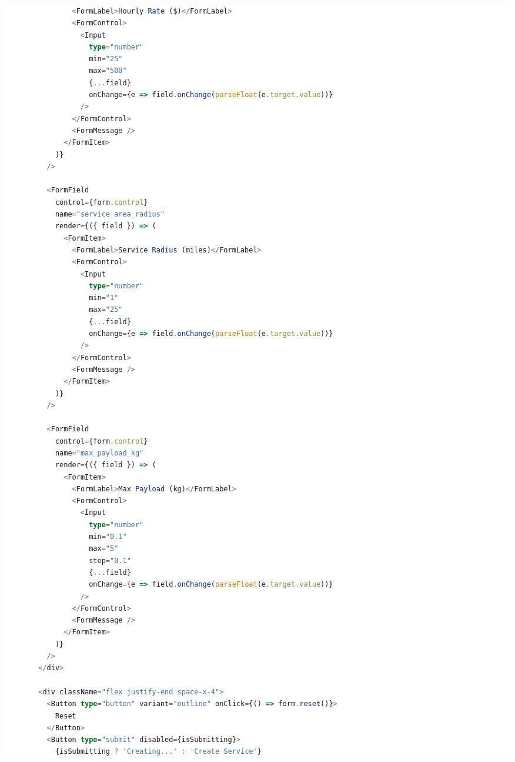 ```typescript
                <FormLabel>Hourly Rate ($)</FormLabel>
                <FormControl>
                  <Input
                    type="number"
                    min="25"
                    max="500"
                    {...field}
                    onChange={e => field.onChange(parseFloat(e.target.value))}
                  />
                </FormControl>
                <FormMessage />
              </FormItem>
            )}
          />

          <FormField
            control={form.control}
            name="service_area_radius"
            render={({ field }) => (
              <FormItem>
                <FormLabel>Service Radius (miles)</FormLabel>
                <FormControl>
                  <Input
                    type="number"
                    min="1"
                    max="25"
                    {...field}
                    onChange={e => field.onChange(parseFloat(e.target.value))}
                  />
                </FormControl>
                <FormMessage />
              </FormItem>
            )}
          />

          <FormField
            control={form.control}
            name="max_payload_kg"
            render={({ field }) => (
              <FormItem>
                <FormLabel>Max Payload (kg)</FormLabel>
                <FormControl>
                  <Input
                    type="number"
                    min="0.1"
                    max="5"
                    step="0.1"
                    {...field}
                    onChange={e => field.onChange(parseFloat(e.target.value))}
                  />
                </FormControl>
                <FormMessage />
              </FormItem>
            )}
          />
        </div>

        <div className="flex justify-end space-x-4">
          <Button type="button" variant="outline" onClick={() => form.reset()}>
            Reset
          </Button>
          <Button type="submit" disabled={isSubmitting}>
            {isSubmitting ? 'Creating...' : 'Create Service'}
```